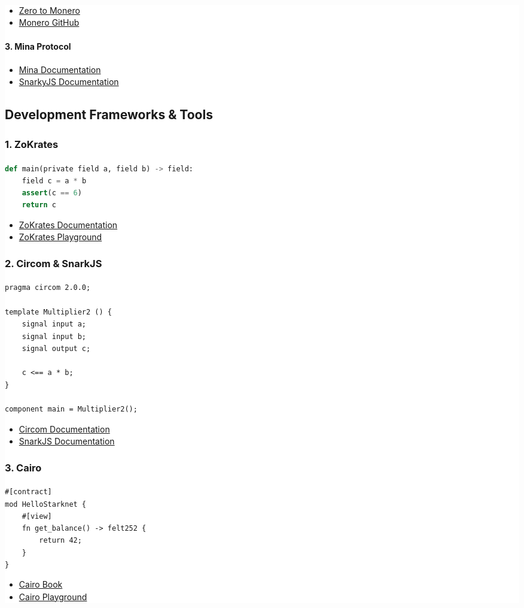 - [Zero to Monero](https://web.getmonero.org/library/Zero-to-Monero-2-0-0.pdf)
- [Monero GitHub](https://github.com/monero-project/monero)

#### 3. Mina Protocol

- [Mina Documentation](https://docs.minaprotocol.com/)
- [SnarkyJS Documentation](https://docs.minaprotocol.com/zkapps/snarkyjs-reference)

## Development Frameworks & Tools

### 1. ZoKrates

```python
def main(private field a, field b) -> field:
    field c = a * b
    assert(c == 6)
    return c
```

- [ZoKrates Documentation](https://zokrates.github.io/)
- [ZoKrates Playground](https://play.zokrates.org/)

### 2. Circom & SnarkJS

```circom
pragma circom 2.0.0;

template Multiplier2 () {  
    signal input a;
    signal input b;
    signal output c;
    
    c <== a * b;
}

component main = Multiplier2();
```

- [Circom Documentation](https://docs.circom.io/)
- [SnarkJS Documentation](https://github.com/iden3/snarkjs#readme)

### 3. Cairo

```cairo
#[contract]
mod HelloStarknet {
    #[view]
    fn get_balance() -> felt252 {
        return 42;
    }
}
```

- [Cairo Book](https://book.cairo-lang.org/)
- [Cairo Playground](https://www.cairo-lang.org/playground/)
